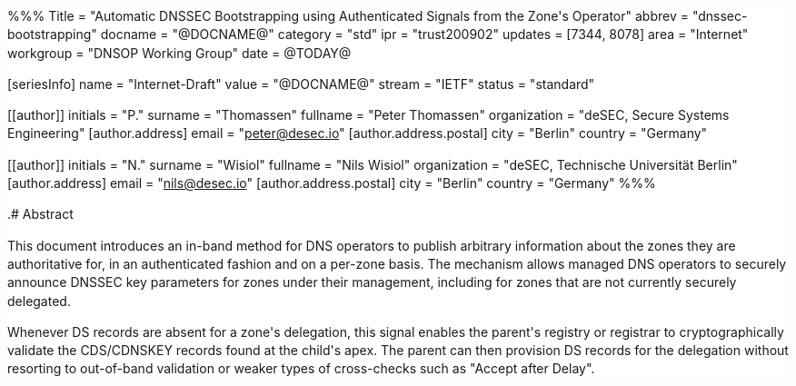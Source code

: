 %%%
Title = "Automatic DNSSEC Bootstrapping using Authenticated Signals from the Zone's Operator"
abbrev = "dnssec-bootstrapping"
docname = "@DOCNAME@"
category = "std"
ipr = "trust200902"
updates = [7344, 8078]
area = "Internet"
workgroup = "DNSOP Working Group"
date = @TODAY@

[seriesInfo]
name = "Internet-Draft"
value = "@DOCNAME@"
stream = "IETF"
status = "standard"

[[author]]
initials = "P."
surname = "Thomassen"
fullname = "Peter Thomassen"
organization = "deSEC, Secure Systems Engineering"
[author.address]
 email = "peter@desec.io"
[author.address.postal]
 city = "Berlin"
 country = "Germany"

[[author]]
initials = "N."
surname = "Wisiol"
fullname = "Nils Wisiol"
organization = "deSEC, Technische Universität Berlin"
[author.address]
 email = "nils@desec.io"
[author.address.postal]
 city = "Berlin"
 country = "Germany"
%%%


.# Abstract

This document introduces an in-band method for DNS operators to
publish arbitrary information about the zones they are authoritative
for, in an authenticated fashion and on a per-zone basis.
The mechanism allows managed DNS operators to securely announce
DNSSEC key parameters for zones under their management, including for
zones that are not currently securely delegated.

Whenever DS records are absent for a zone's delegation, this signal
enables the parent's registry or registrar to cryptographically
validate the CDS/CDNSKEY records found at the child's apex.
The parent can then provision DS records for the delegation without
resorting to out-of-band validation or weaker types of cross-checks
such as "Accept after Delay".
